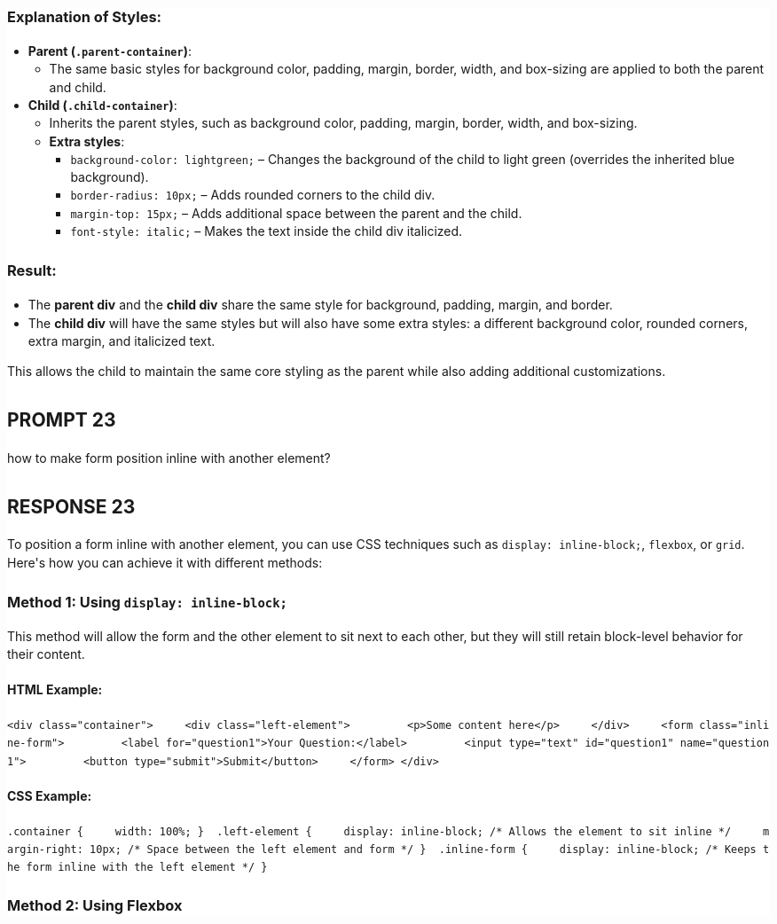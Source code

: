 ### **Explanation of Styles:**

*   **Parent (`.parent-container`)**:
    *   The same basic styles for background color, padding, margin, border, width, and box-sizing are applied to both the parent and child.
*   **Child (`.child-container`)**:
    *   Inherits the parent styles, such as background color, padding, margin, border, width, and box-sizing.
    *   **Extra styles**:
        *   `background-color: lightgreen;` – Changes the background of the child to light green (overrides the inherited blue background).
        *   `border-radius: 10px;` – Adds rounded corners to the child div.
        *   `margin-top: 15px;` – Adds additional space between the parent and the child.
        *   `font-style: italic;` – Makes the text inside the child div italicized.

### **Result:**

*   The **parent div** and the **child div** share the same style for background, padding, margin, and border.
*   The **child div** will have the same styles but will also have some extra styles: a different background color, rounded corners, extra margin, and italicized text.

This allows the child to maintain the same core styling as the parent while also adding additional customizations.

## PROMPT 23

how to make form position inline with another element?

## RESPONSE 23

To position a form inline with another element, you can use CSS techniques such as `display: inline-block;`, `flexbox`, or `grid`. Here's how you can achieve it with different methods:

### **Method 1: Using `display: inline-block;`**

This method will allow the form and the other element to sit next to each other, but they will still retain block-level behavior for their content.

#### **HTML Example:**

`<div class="container">     <div class="left-element">         <p>Some content here</p>     </div>     <form class="inline-form">         <label for="question1">Your Question:</label>         <input type="text" id="question1" name="question1">         <button type="submit">Submit</button>     </form> </div>`

#### **CSS Example:**

`.container {     width: 100%; }  .left-element {     display: inline-block; /* Allows the element to sit inline */     margin-right: 10px; /* Space between the left element and form */ }  .inline-form {     display: inline-block; /* Keeps the form inline with the left element */ }`

### **Method 2: Using Flexbox**
